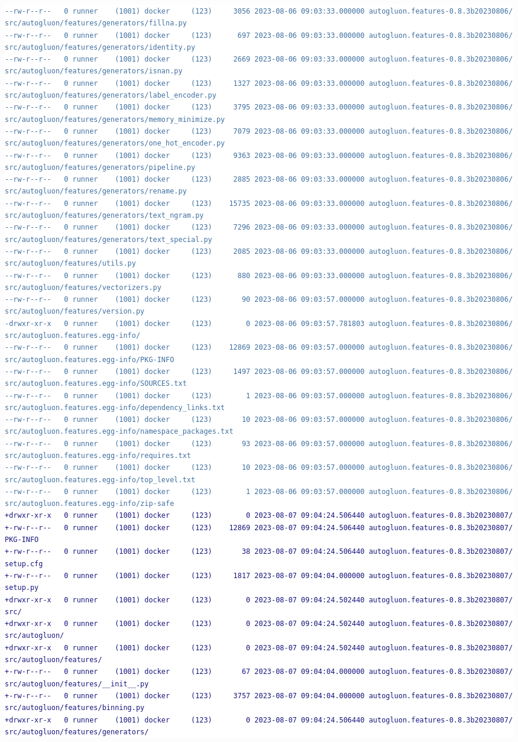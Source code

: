 ```diff
--rw-r--r--   0 runner    (1001) docker     (123)     3056 2023-08-06 09:03:33.000000 autogluon.features-0.8.3b20230806/src/autogluon/features/generators/fillna.py
--rw-r--r--   0 runner    (1001) docker     (123)      697 2023-08-06 09:03:33.000000 autogluon.features-0.8.3b20230806/src/autogluon/features/generators/identity.py
--rw-r--r--   0 runner    (1001) docker     (123)     2669 2023-08-06 09:03:33.000000 autogluon.features-0.8.3b20230806/src/autogluon/features/generators/isnan.py
--rw-r--r--   0 runner    (1001) docker     (123)     1327 2023-08-06 09:03:33.000000 autogluon.features-0.8.3b20230806/src/autogluon/features/generators/label_encoder.py
--rw-r--r--   0 runner    (1001) docker     (123)     3795 2023-08-06 09:03:33.000000 autogluon.features-0.8.3b20230806/src/autogluon/features/generators/memory_minimize.py
--rw-r--r--   0 runner    (1001) docker     (123)     7079 2023-08-06 09:03:33.000000 autogluon.features-0.8.3b20230806/src/autogluon/features/generators/one_hot_encoder.py
--rw-r--r--   0 runner    (1001) docker     (123)     9363 2023-08-06 09:03:33.000000 autogluon.features-0.8.3b20230806/src/autogluon/features/generators/pipeline.py
--rw-r--r--   0 runner    (1001) docker     (123)     2885 2023-08-06 09:03:33.000000 autogluon.features-0.8.3b20230806/src/autogluon/features/generators/rename.py
--rw-r--r--   0 runner    (1001) docker     (123)    15735 2023-08-06 09:03:33.000000 autogluon.features-0.8.3b20230806/src/autogluon/features/generators/text_ngram.py
--rw-r--r--   0 runner    (1001) docker     (123)     7296 2023-08-06 09:03:33.000000 autogluon.features-0.8.3b20230806/src/autogluon/features/generators/text_special.py
--rw-r--r--   0 runner    (1001) docker     (123)     2085 2023-08-06 09:03:33.000000 autogluon.features-0.8.3b20230806/src/autogluon/features/utils.py
--rw-r--r--   0 runner    (1001) docker     (123)      880 2023-08-06 09:03:33.000000 autogluon.features-0.8.3b20230806/src/autogluon/features/vectorizers.py
--rw-r--r--   0 runner    (1001) docker     (123)       90 2023-08-06 09:03:57.000000 autogluon.features-0.8.3b20230806/src/autogluon/features/version.py
-drwxr-xr-x   0 runner    (1001) docker     (123)        0 2023-08-06 09:03:57.781803 autogluon.features-0.8.3b20230806/src/autogluon.features.egg-info/
--rw-r--r--   0 runner    (1001) docker     (123)    12869 2023-08-06 09:03:57.000000 autogluon.features-0.8.3b20230806/src/autogluon.features.egg-info/PKG-INFO
--rw-r--r--   0 runner    (1001) docker     (123)     1497 2023-08-06 09:03:57.000000 autogluon.features-0.8.3b20230806/src/autogluon.features.egg-info/SOURCES.txt
--rw-r--r--   0 runner    (1001) docker     (123)        1 2023-08-06 09:03:57.000000 autogluon.features-0.8.3b20230806/src/autogluon.features.egg-info/dependency_links.txt
--rw-r--r--   0 runner    (1001) docker     (123)       10 2023-08-06 09:03:57.000000 autogluon.features-0.8.3b20230806/src/autogluon.features.egg-info/namespace_packages.txt
--rw-r--r--   0 runner    (1001) docker     (123)       93 2023-08-06 09:03:57.000000 autogluon.features-0.8.3b20230806/src/autogluon.features.egg-info/requires.txt
--rw-r--r--   0 runner    (1001) docker     (123)       10 2023-08-06 09:03:57.000000 autogluon.features-0.8.3b20230806/src/autogluon.features.egg-info/top_level.txt
--rw-r--r--   0 runner    (1001) docker     (123)        1 2023-08-06 09:03:57.000000 autogluon.features-0.8.3b20230806/src/autogluon.features.egg-info/zip-safe
+drwxr-xr-x   0 runner    (1001) docker     (123)        0 2023-08-07 09:04:24.506440 autogluon.features-0.8.3b20230807/
+-rw-r--r--   0 runner    (1001) docker     (123)    12869 2023-08-07 09:04:24.506440 autogluon.features-0.8.3b20230807/PKG-INFO
+-rw-r--r--   0 runner    (1001) docker     (123)       38 2023-08-07 09:04:24.506440 autogluon.features-0.8.3b20230807/setup.cfg
+-rw-r--r--   0 runner    (1001) docker     (123)     1817 2023-08-07 09:04:04.000000 autogluon.features-0.8.3b20230807/setup.py
+drwxr-xr-x   0 runner    (1001) docker     (123)        0 2023-08-07 09:04:24.502440 autogluon.features-0.8.3b20230807/src/
+drwxr-xr-x   0 runner    (1001) docker     (123)        0 2023-08-07 09:04:24.502440 autogluon.features-0.8.3b20230807/src/autogluon/
+drwxr-xr-x   0 runner    (1001) docker     (123)        0 2023-08-07 09:04:24.502440 autogluon.features-0.8.3b20230807/src/autogluon/features/
+-rw-r--r--   0 runner    (1001) docker     (123)       67 2023-08-07 09:04:04.000000 autogluon.features-0.8.3b20230807/src/autogluon/features/__init__.py
+-rw-r--r--   0 runner    (1001) docker     (123)     3757 2023-08-07 09:04:04.000000 autogluon.features-0.8.3b20230807/src/autogluon/features/binning.py
+drwxr-xr-x   0 runner    (1001) docker     (123)        0 2023-08-07 09:04:24.506440 autogluon.features-0.8.3b20230807/src/autogluon/features/generators/
```
